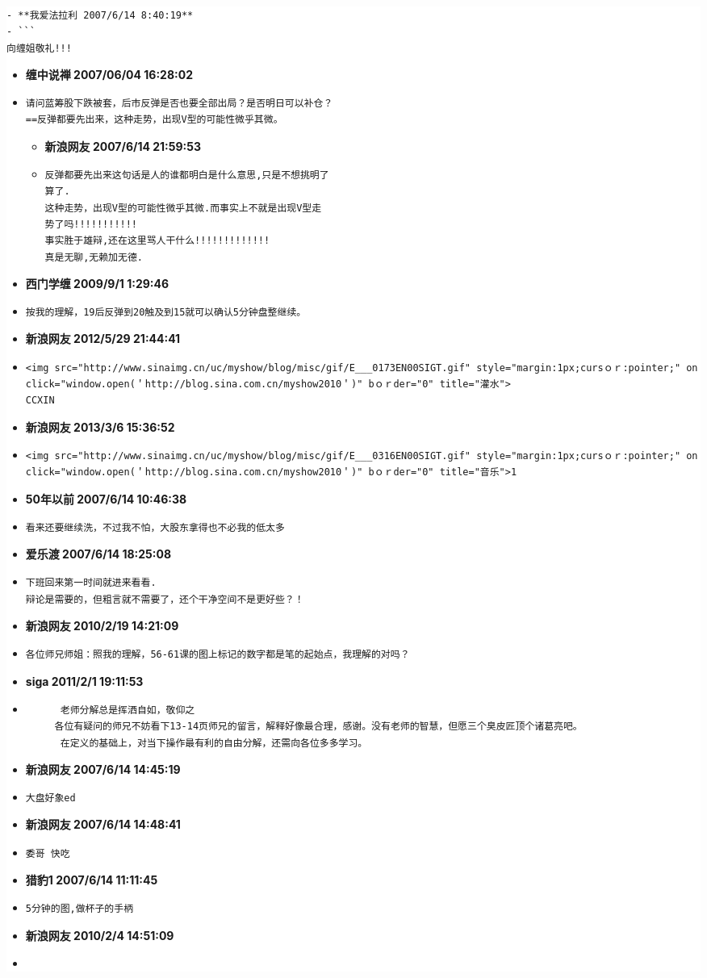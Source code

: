   ```
- **我爱法拉利 2007/6/14 8:40:19**
- ```
  向缠姐敬礼!!!
  ```
- **缠中说禅  2007/06/04 16:28:02**
- ```
  请问蓝筹股下跌被套，后市反弹是否也要全部出局？是否明日可以补仓？ 
  ==反弹都要先出来，这种走势，出现V型的可能性微乎其微。
  ```
   - **新浪网友 2007/6/14 21:59:53**
   - ```
     反弹都要先出来这句话是人的谁都明白是什么意思,只是不想挑明了
     算了.
     这种走势，出现V型的可能性微乎其微.而事实上不就是出现V型走
     势了吗!!!!!!!!!!!
     事实胜于雄辩,还在这里骂人干什么!!!!!!!!!!!!!
     真是无聊,无赖加无德.
     ```
- **西门学缠 2009/9/1 1:29:46**
- ```
  按我的理解，19后反弹到20触及到15就可以确认5分钟盘整继续。
  ```
- **新浪网友 2012/5/29 21:44:41**
- ```
  <img src="http://www.sinaimg.cn/uc/myshow/blog/misc/gif/E___0173EN00SIGT.gif" style="margin:1px;cursｏｒ:pointer;" onclick="window.open(＇http://blog.sina.com.cn/myshow2010＇)" bｏｒder="0" title="灌水">
  CCXIN
  ```
- **新浪网友 2013/3/6 15:36:52**
- ```
  <img src="http://www.sinaimg.cn/uc/myshow/blog/misc/gif/E___0316EN00SIGT.gif" style="margin:1px;cursｏｒ:pointer;" onclick="window.open(＇http://blog.sina.com.cn/myshow2010＇)" bｏｒder="0" title="音乐">1
  ```
- **50年以前 2007/6/14 10:46:38**
- ```
  看来还要继续洗，不过我不怕，大股东拿得也不必我的低太多
  ```
- **爱乐渡 2007/6/14 18:25:08**
- ```
  下班回来第一时间就进来看看.
  辩论是需要的，但粗言就不需要了，还个干净空间不是更好些？！
  ```
- **新浪网友 2010/2/19 14:21:09**
- ```
  各位师兄师姐：照我的理解，56-61课的图上标记的数字都是笔的起始点，我理解的对吗？
  ```
- **siga 2011/2/1 19:11:53**
- ```
        老师分解总是挥洒自如，敬仰之
       各位有疑问的师兄不妨看下13-14页师兄的留言，解释好像最合理，感谢。没有老师的智慧，但愿三个臭皮匠顶个诸葛亮吧。
        在定义的基础上，对当下操作最有利的自由分解，还需向各位多多学习。
  ```
- **新浪网友 2007/6/14 14:45:19**
- ```
  大盘好象ed
  ```
- **新浪网友 2007/6/14 14:48:41**
- ```
  委哥 快吃
  ```
- **猎豹1 2007/6/14 11:11:45**
- ```
  5分钟的图,做杯子的手柄
  ```
- **新浪网友 2010/2/4 14:51:09**
- ```
  ```